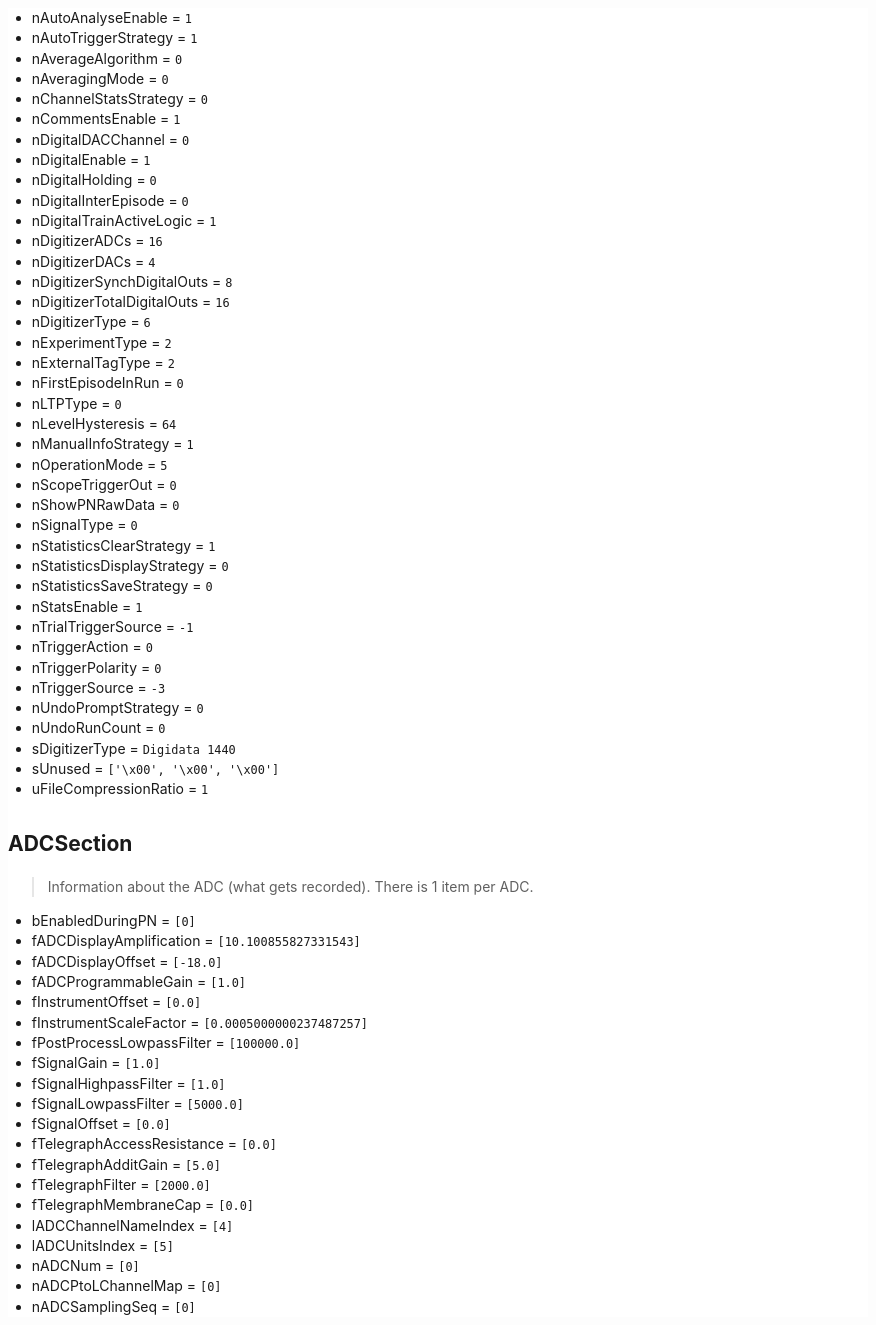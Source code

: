 * nAutoAnalyseEnable = `1`
* nAutoTriggerStrategy = `1`
* nAverageAlgorithm = `0`
* nAveragingMode = `0`
* nChannelStatsStrategy = `0`
* nCommentsEnable = `1`
* nDigitalDACChannel = `0`
* nDigitalEnable = `1`
* nDigitalHolding = `0`
* nDigitalInterEpisode = `0`
* nDigitalTrainActiveLogic = `1`
* nDigitizerADCs = `16`
* nDigitizerDACs = `4`
* nDigitizerSynchDigitalOuts = `8`
* nDigitizerTotalDigitalOuts = `16`
* nDigitizerType = `6`
* nExperimentType = `2`
* nExternalTagType = `2`
* nFirstEpisodeInRun = `0`
* nLTPType = `0`
* nLevelHysteresis = `64`
* nManualInfoStrategy = `1`
* nOperationMode = `5`
* nScopeTriggerOut = `0`
* nShowPNRawData = `0`
* nSignalType = `0`
* nStatisticsClearStrategy = `1`
* nStatisticsDisplayStrategy = `0`
* nStatisticsSaveStrategy = `0`
* nStatsEnable = `1`
* nTrialTriggerSource = `-1`
* nTriggerAction = `0`
* nTriggerPolarity = `0`
* nTriggerSource = `-3`
* nUndoPromptStrategy = `0`
* nUndoRunCount = `0`
* sDigitizerType = `Digidata 1440`
* sUnused = `['\x00', '\x00', '\x00']`
* uFileCompressionRatio = `1`

## ADCSection

> Information about the ADC (what gets recorded).     There is 1 item per ADC. 

* bEnabledDuringPN = `[0]`
* fADCDisplayAmplification = `[10.100855827331543]`
* fADCDisplayOffset = `[-18.0]`
* fADCProgrammableGain = `[1.0]`
* fInstrumentOffset = `[0.0]`
* fInstrumentScaleFactor = `[0.0005000000237487257]`
* fPostProcessLowpassFilter = `[100000.0]`
* fSignalGain = `[1.0]`
* fSignalHighpassFilter = `[1.0]`
* fSignalLowpassFilter = `[5000.0]`
* fSignalOffset = `[0.0]`
* fTelegraphAccessResistance = `[0.0]`
* fTelegraphAdditGain = `[5.0]`
* fTelegraphFilter = `[2000.0]`
* fTelegraphMembraneCap = `[0.0]`
* lADCChannelNameIndex = `[4]`
* lADCUnitsIndex = `[5]`
* nADCNum = `[0]`
* nADCPtoLChannelMap = `[0]`
* nADCSamplingSeq = `[0]`